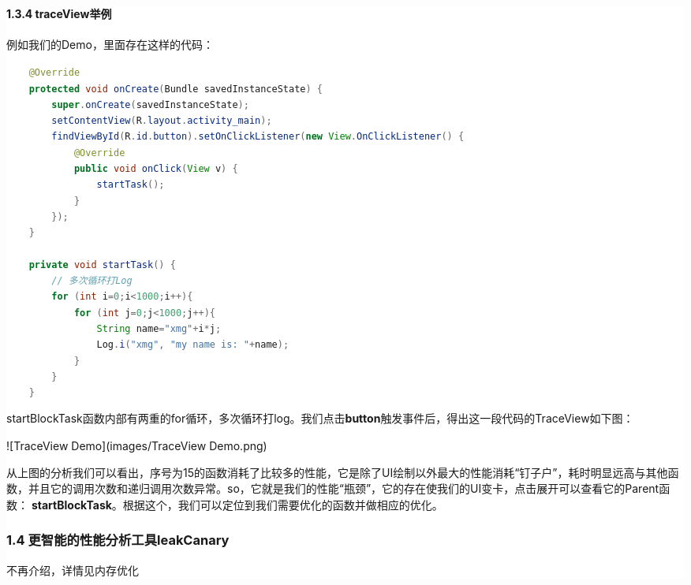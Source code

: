 #### 1.3.4 traceView举例

例如我们的Demo，里面存在这样的代码：

```java
    @Override
    protected void onCreate(Bundle savedInstanceState) {
        super.onCreate(savedInstanceState);
        setContentView(R.layout.activity_main);
        findViewById(R.id.button).setOnClickListener(new View.OnClickListener() {
            @Override
            public void onClick(View v) {
                startTask();
            }
        });
    }

    private void startTask() {
        // 多次循环打Log
        for (int i=0;i<1000;i++){
            for (int j=0;j<1000;j++){
                String name="xmg"+i*j;
                Log.i("xmg", "my name is: "+name);
            }
        }
    }
```

startBlockTask函数内部有两重的for循环，多次循环打log。我们点击**button**触发事件后，得出这一段代码的TraceView如下图：

![TraceView Demo](images/TraceView Demo.png)

从上图的分析我们可以看出，序号为15的函数消耗了比较多的性能，它是除了UI绘制以外最大的性能消耗“钉子户”，耗时明显远高与其他函数，并且它的调用次数和递归调用次数异常。so，它就是我们的性能“瓶颈”，它的存在使我们的UI变卡，点击展开可以查看它的Parent函数： **startBlockTask**。根据这个，我们可以定位到我们需要优化的函数并做相应的优化。

### 1.4 更智能的性能分析工具leakCanary

不再介绍，详情见内存优化